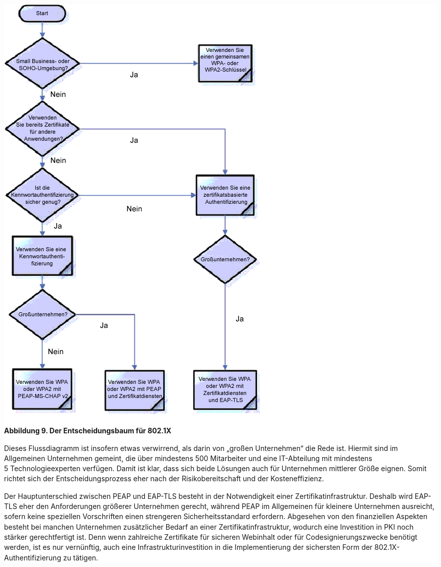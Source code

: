 ![](images/cc875843.pnfuc09(de-de,technet.10).gif)

**Abbildung 9. Der Entscheidungsbaum für 802.1X**

Dieses Flussdiagramm ist insofern etwas verwirrend, als darin von „großen Unternehmen“ die Rede ist. Hiermit sind im Allgemeinen Unternehmen gemeint, die über mindestens 500 Mitarbeiter und eine IT-Abteilung mit mindestens 5 Technologieexperten verfügen. Damit ist klar, dass sich beide Lösungen auch für Unternehmen mittlerer Größe eignen. Somit richtet sich der Entscheidungsprozess eher nach der Risikobereitschaft und der Kosteneffizienz.

Der Hauptunterschied zwischen PEAP und EAP-TLS besteht in der Notwendigkeit einer Zertifikatinfrastruktur. Deshalb wird EAP-TLS eher den Anforderungen größerer Unternehmen gerecht, während PEAP im Allgemeinen für kleinere Unternehmen ausreicht, sofern keine speziellen Vorschriften einen strengeren Sicherheitsstandard erfordern. Abgesehen von den finanziellen Aspekten besteht bei manchen Unternehmen zusätzlicher Bedarf an einer Zertifikatinfrastruktur, wodurch eine Investition in PKI noch stärker gerechtfertigt ist. Denn wenn zahlreiche Zertifikate für sicheren Webinhalt oder für Codesignierungszwecke benötigt werden, ist es nur vernünftig, auch eine Infrastrukturinvestition in die Implementierung der sichersten Form der 802.1X-Authentifizierung zu tätigen.
